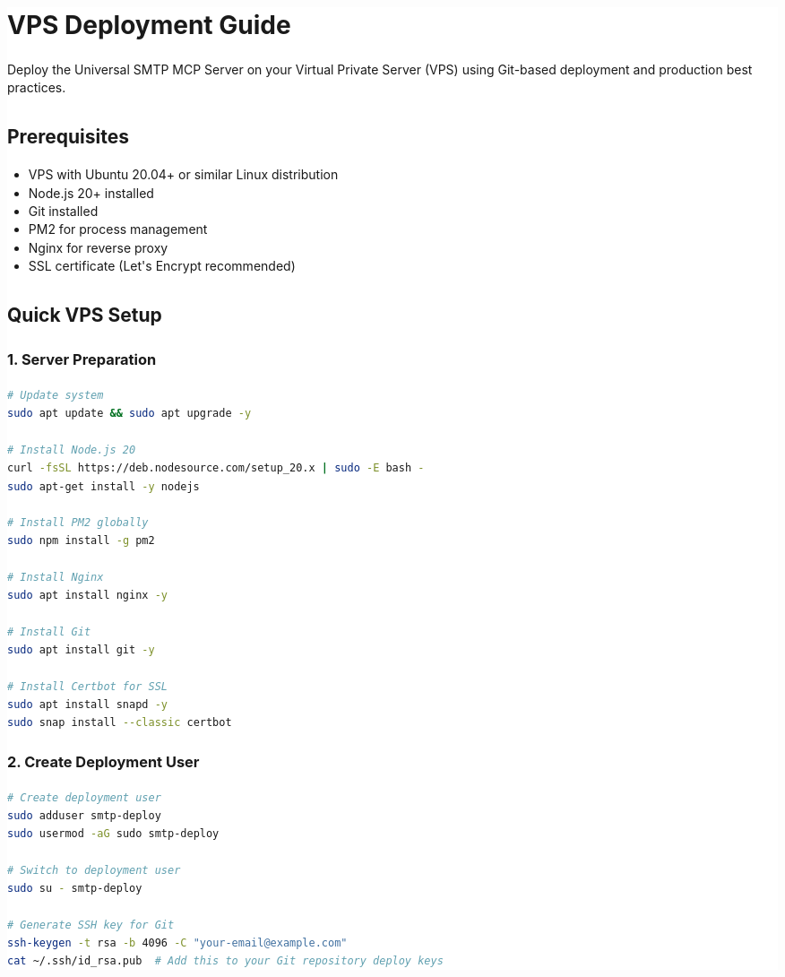 # VPS Deployment Guide

Deploy the Universal SMTP MCP Server on your Virtual Private Server (VPS) using Git-based deployment and production best practices.

## Prerequisites

- VPS with Ubuntu 20.04+ or similar Linux distribution
- Node.js 20+ installed
- Git installed
- PM2 for process management
- Nginx for reverse proxy
- SSL certificate (Let's Encrypt recommended)

## Quick VPS Setup

### 1. Server Preparation

```bash
# Update system
sudo apt update && sudo apt upgrade -y

# Install Node.js 20
curl -fsSL https://deb.nodesource.com/setup_20.x | sudo -E bash -
sudo apt-get install -y nodejs

# Install PM2 globally
sudo npm install -g pm2

# Install Nginx
sudo apt install nginx -y

# Install Git
sudo apt install git -y

# Install Certbot for SSL
sudo apt install snapd -y
sudo snap install --classic certbot
```

### 2. Create Deployment User

```bash
# Create deployment user
sudo adduser smtp-deploy
sudo usermod -aG sudo smtp-deploy

# Switch to deployment user
sudo su - smtp-deploy

# Generate SSH key for Git
ssh-keygen -t rsa -b 4096 -C "your-email@example.com"
cat ~/.ssh/id_rsa.pub  # Add this to your Git repository deploy keys
```
